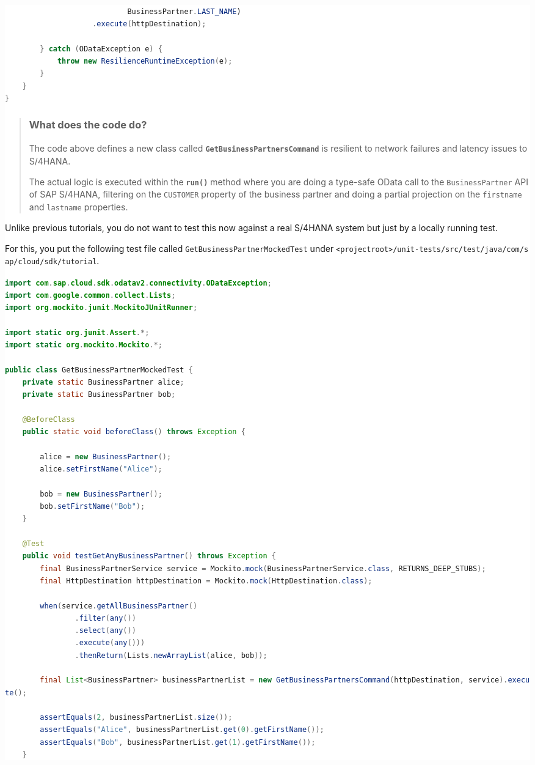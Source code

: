 ```Java
                            BusinessPartner.LAST_NAME)
                    .execute(httpDestination);

        } catch (ODataException e) {
            throw new ResilienceRuntimeException(e);
        }
    }
}
```

> ### What does the code do?
> The code above defines a new class called **`GetBusinessPartnersCommand`**  is resilient to network failures and latency issues to S/4HANA.
>
> The actual logic is executed within the **`run()`** method where you are doing a type-safe OData call to the `BusinessPartner` API of SAP S/4HANA, filtering on the `CUSTOMER` property of the business partner and doing a partial projection on the `firstname` and `lastname` properties.

Unlike previous tutorials, you do not want to test this now against a real S/4HANA system but just by a locally running test.

For this, you put the following test file called `GetBusinessPartnerMockedTest` under `<projectroot>/unit-tests/src/test/java/com/sap/cloud/sdk/tutorial`.

```Java
import com.sap.cloud.sdk.odatav2.connectivity.ODataException;
import com.google.common.collect.Lists;
import org.mockito.junit.MockitoJUnitRunner;

import static org.junit.Assert.*;
import static org.mockito.Mockito.*;

public class GetBusinessPartnerMockedTest {
    private static BusinessPartner alice;
    private static BusinessPartner bob;

    @BeforeClass
    public static void beforeClass() throws Exception {

        alice = new BusinessPartner();
        alice.setFirstName("Alice");

        bob = new BusinessPartner();
        bob.setFirstName("Bob");
    }

    @Test
    public void testGetAnyBusinessPartner() throws Exception {
        final BusinessPartnerService service = Mockito.mock(BusinessPartnerService.class, RETURNS_DEEP_STUBS);
        final HttpDestination httpDestination = Mockito.mock(HttpDestination.class);

        when(service.getAllBusinessPartner()
                .filter(any())
                .select(any())
                .execute(any()))
                .thenReturn(Lists.newArrayList(alice, bob));

        final List<BusinessPartner> businessPartnerList = new GetBusinessPartnersCommand(httpDestination, service).execute();

        assertEquals(2, businessPartnerList.size());
        assertEquals("Alice", businessPartnerList.get(0).getFirstName());
        assertEquals("Bob", businessPartnerList.get(1).getFirstName());
    }
```